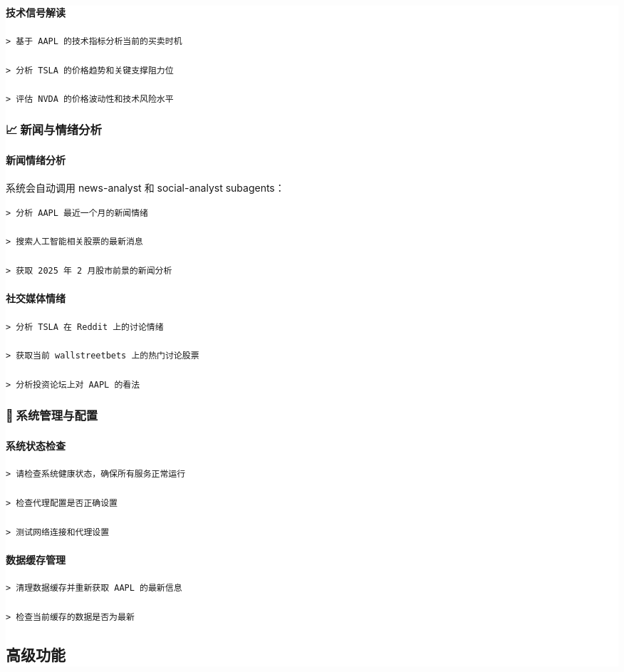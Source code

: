 #### 技术信号解读

```
> 基于 AAPL 的技术指标分析当前的买卖时机

> 分析 TSLA 的价格趋势和关键支撑阻力位

> 评估 NVDA 的价格波动性和技术风险水平
```

### 📈 新闻与情绪分析

#### 新闻情绪分析

系统会自动调用 news-analyst 和 social-analyst subagents：

```
> 分析 AAPL 最近一个月的新闻情绪

> 搜索人工智能相关股票的最新消息

> 获取 2025 年 2 月股市前景的新闻分析
```

#### 社交媒体情绪

```
> 分析 TSLA 在 Reddit 上的讨论情绪

> 获取当前 wallstreetbets 上的热门讨论股票

> 分析投资论坛上对 AAPL 的看法
```

### 🧠 系统管理与配置

#### 系统状态检查

```
> 请检查系统健康状态，确保所有服务正常运行

> 检查代理配置是否正确设置

> 测试网络连接和代理设置
```

#### 数据缓存管理

```
> 清理数据缓存并重新获取 AAPL 的最新信息

> 检查当前缓存的数据是否为最新
```

## 高级功能
